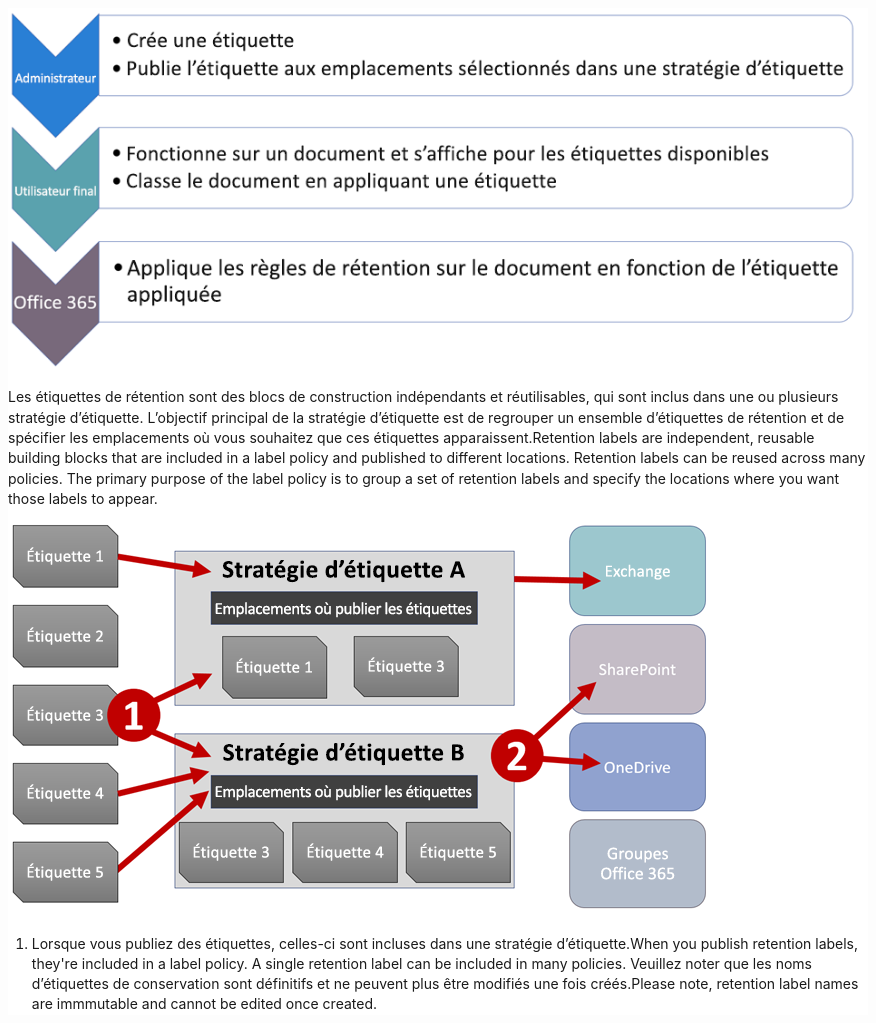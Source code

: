 ![Diagramme des rôles et des tâches pour les étiquettes](media/4082bc7d-c04c-4b9a-8a26-7f12565d3311.png)
  
<span data-ttu-id="b2e78-p108">Les étiquettes de rétention sont des blocs de construction indépendants et réutilisables, qui sont inclus dans une ou plusieurs stratégie d’étiquette. L’objectif principal de la stratégie d’étiquette est de regrouper un ensemble d’étiquettes de rétention et de spécifier les emplacements où vous souhaitez que ces étiquettes apparaissent.</span><span class="sxs-lookup"><span data-stu-id="b2e78-p108">Retention labels are independent, reusable building blocks that are included in a label policy and published to different locations. Retention labels can be reused across many policies. The primary purpose of the label policy is to group a set of retention labels and specify the locations where you want those labels to appear.</span></span>
  
![Diagramme des étiquettes, des stratégies d’étiquette et des emplacements](media/eee42516-adf0-4664-b5ab-76727a9a3511.png)
  
1. <span data-ttu-id="b2e78-138">Lorsque vous publiez des étiquettes, celles-ci sont incluses dans une stratégie d’étiquette.</span><span class="sxs-lookup"><span data-stu-id="b2e78-138">When you publish retention labels, they're included in a label policy. A single retention label can be included in many policies.</span></span> <span data-ttu-id="b2e78-139">Veuillez noter que les noms d’étiquettes de conservation sont définitifs et ne peuvent plus être modifiés une fois créés.</span><span class="sxs-lookup"><span data-stu-id="b2e78-139">Please note, retention label names are immmutable and cannot be edited once created.</span></span>
